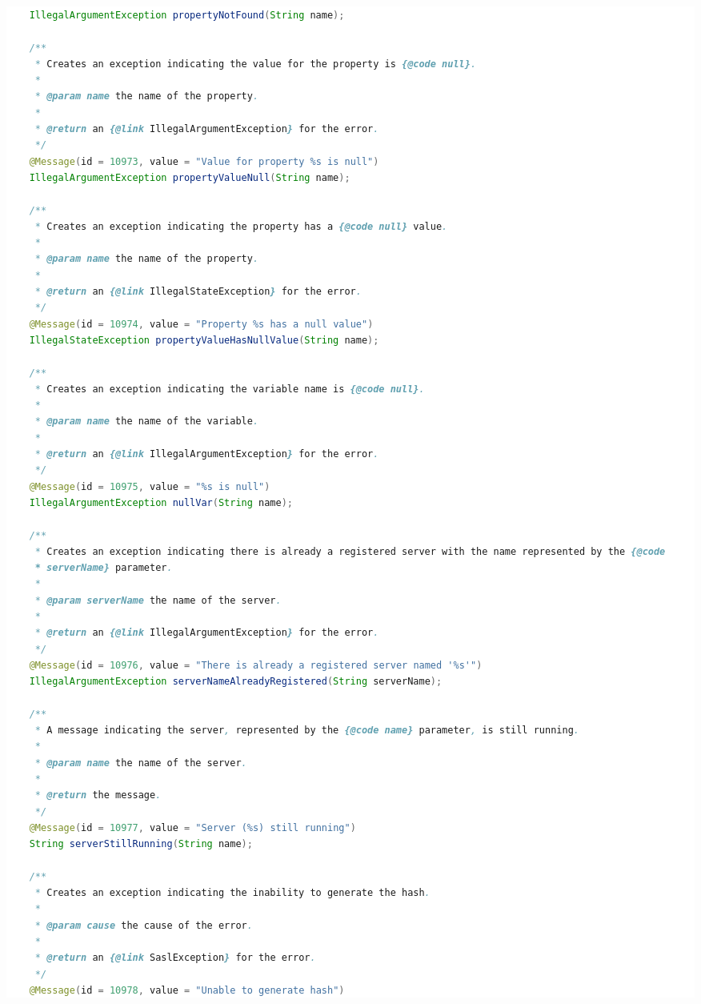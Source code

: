 ```java
    IllegalArgumentException propertyNotFound(String name);

    /**
     * Creates an exception indicating the value for the property is {@code null}.
     *
     * @param name the name of the property.
     *
     * @return an {@link IllegalArgumentException} for the error.
     */
    @Message(id = 10973, value = "Value for property %s is null")
    IllegalArgumentException propertyValueNull(String name);

    /**
     * Creates an exception indicating the property has a {@code null} value.
     *
     * @param name the name of the property.
     *
     * @return an {@link IllegalStateException} for the error.
     */
    @Message(id = 10974, value = "Property %s has a null value")
    IllegalStateException propertyValueHasNullValue(String name);

    /**
     * Creates an exception indicating the variable name is {@code null}.
     *
     * @param name the name of the variable.
     *
     * @return an {@link IllegalArgumentException} for the error.
     */
    @Message(id = 10975, value = "%s is null")
    IllegalArgumentException nullVar(String name);

    /**
     * Creates an exception indicating there is already a registered server with the name represented by the {@code
     * serverName} parameter.
     *
     * @param serverName the name of the server.
     *
     * @return an {@link IllegalArgumentException} for the error.
     */
    @Message(id = 10976, value = "There is already a registered server named '%s'")
    IllegalArgumentException serverNameAlreadyRegistered(String serverName);

    /**
     * A message indicating the server, represented by the {@code name} parameter, is still running.
     *
     * @param name the name of the server.
     *
     * @return the message.
     */
    @Message(id = 10977, value = "Server (%s) still running")
    String serverStillRunning(String name);

    /**
     * Creates an exception indicating the inability to generate the hash.
     *
     * @param cause the cause of the error.
     *
     * @return an {@link SaslException} for the error.
     */
    @Message(id = 10978, value = "Unable to generate hash")
```